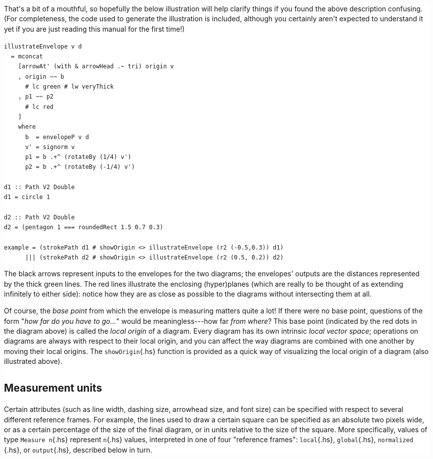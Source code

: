 That's a bit of a mouthful, so hopefully the below illustration will
help clarify things if you found the above description confusing. (For
completeness, the code used to generate the illustration is included,
although you certainly aren't expected to understand it yet if you are
just reading this manual for the first time!)

``` {.diagram-code}
illustrateEnvelope v d
  = mconcat
    [arrowAt' (with & arrowHead .~ tri) origin v
    , origin ~~ b
      # lc green # lw veryThick
    , p1 ~~ p2
      # lc red
    ]
    where
      b  = envelopeP v d
      v' = signorm v
      p1 = b .+^ (rotateBy (1/4) v')
      p2 = b .+^ (rotateBy (-1/4) v')

d1 :: Path V2 Double
d1 = circle 1

d2 :: Path V2 Double
d2 = (pentagon 1 === roundedRect 1.5 0.7 0.3)

example = (strokePath d1 # showOrigin <> illustrateEnvelope (r2 (-0.5,0.3)) d1)
      ||| (strokePath d2 # showOrigin <> illustrateEnvelope (r2 (0.5, 0.2)) d2)
```

The black arrows represent inputs to the envelopes for the two diagrams;
the envelopes' outputs are the distances represented by the thick green
lines. The red lines illustrate the enclosing (hyper)planes (which are
really to be thought of as extending infinitely to either side): notice
how they are as close as possible to the diagrams without intersecting
them at all.

Of course, the *base point* from which the envelope is measuring matters
quite a lot! If there were no base point, questions of the form "*how
far do you have to go...*" would be meaningless---how far *from where*?
This base point (indicated by the red dots in the diagram above) is
called the *local origin* of a diagram. Every diagram has its own
intrinsic *local vector space*; operations on diagrams are always with
respect to their local origin, and you can affect the way diagrams are
combined with one another by moving their local origins. The
`showOrigin`{.hs} function is provided as a quick way of visualizing the
local origin of a diagram (also illustrated above).

Measurement units
-----------------

Certain attributes (such as line width, dashing size, arrowhead size,
and font size) can be specified with respect to several different
reference frames. For example, the lines used to draw a certain square
can be specified as an absolute two pixels wide, or as a certain
percentage of the size of the final diagram, or in units relative to the
size of the square. More specifically, values of type `Measure n`{.hs}
represent `n`{.hs} values, interpreted in one of four "reference
frames": `local`{.hs}, `global`{.hs}, `normalized`{.hs}, or
`output`{.hs}, described below in turn.

